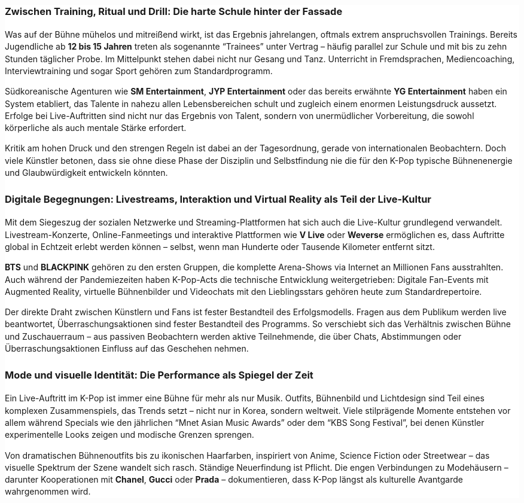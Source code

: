 ### Zwischen Training, Ritual und Drill: Die harte Schule hinter der Fassade

Was auf der Bühne mühelos und mitreißend wirkt, ist das Ergebnis jahrelangen, oftmals extrem
anspruchsvollen Trainings. Bereits Jugendliche ab **12 bis 15 Jahren** treten als sogenannte
“Trainees” unter Vertrag – häufig parallel zur Schule und mit bis zu zehn Stunden täglicher Probe.
Im Mittelpunkt stehen dabei nicht nur Gesang und Tanz. Unterricht in Fremdsprachen, Mediencoaching,
Interviewtraining und sogar Sport gehören zum Standardprogramm.

Südkoreanische Agenturen wie **SM Entertainment**, **JYP Entertainment** oder das bereits erwähnte
**YG Entertainment** haben ein System etabliert, das Talente in nahezu allen Lebensbereichen schult
und zugleich einem enormen Leistungsdruck aussetzt. Erfolge bei Live-Auftritten sind nicht nur das
Ergebnis von Talent, sondern von unermüdlicher Vorbereitung, die sowohl körperliche als auch mentale
Stärke erfordert.

Kritik am hohen Druck und den strengen Regeln ist dabei an der Tagesordnung, gerade von
internationalen Beobachtern. Doch viele Künstler betonen, dass sie ohne diese Phase der Disziplin
und Selbstfindung nie die für den K-Pop typische Bühnenenergie und Glaubwürdigkeit entwickeln
könnten.

### Digitale Begegnungen: Livestreams, Interaktion und Virtual Reality als Teil der Live-Kultur

Mit dem Siegeszug der sozialen Netzwerke und Streaming-Plattformen hat sich auch die Live-Kultur
grundlegend verwandelt. Livestream-Konzerte, Online-Fanmeetings und interaktive Plattformen wie **V
Live** oder **Weverse** ermöglichen es, dass Auftritte global in Echtzeit erlebt werden können –
selbst, wenn man Hunderte oder Tausende Kilometer entfernt sitzt.

**BTS** und **BLACKPINK** gehören zu den ersten Gruppen, die komplette Arena-Shows via Internet an
Millionen Fans ausstrahlten. Auch während der Pandemiezeiten haben K-Pop-Acts die technische
Entwicklung weitergetrieben: Digitale Fan-Events mit Augmented Reality, virtuelle Bühnenbilder und
Videochats mit den Lieblingsstars gehören heute zum Standardrepertoire.

Der direkte Draht zwischen Künstlern und Fans ist fester Bestandteil des Erfolgsmodells. Fragen aus
dem Publikum werden live beantwortet, Überraschungsaktionen sind fester Bestandteil des Programms.
So verschiebt sich das Verhältnis zwischen Bühne und Zuschauerraum – aus passiven Beobachtern werden
aktive Teilnehmende, die über Chats, Abstimmungen oder Überraschungsaktionen Einfluss auf das
Geschehen nehmen.

### Mode und visuelle Identität: Die Performance als Spiegel der Zeit

Ein Live-Auftritt im K-Pop ist immer eine Bühne für mehr als nur Musik. Outfits, Bühnenbild und
Lichtdesign sind Teil eines komplexen Zusammenspiels, das Trends setzt – nicht nur in Korea, sondern
weltweit. Viele stilprägende Momente entstehen vor allem während Specials wie den jährlichen “Mnet
Asian Music Awards” oder dem “KBS Song Festival”, bei denen Künstler experimentelle Looks zeigen und
modische Grenzen sprengen.

Von dramatischen Bühnenoutfits bis zu ikonischen Haarfarben, inspiriert von Anime, Science Fiction
oder Streetwear – das visuelle Spektrum der Szene wandelt sich rasch. Ständige Neuerfindung ist
Pflicht. Die engen Verbindungen zu Modehäusern – darunter Kooperationen mit **Chanel**, **Gucci**
oder **Prada** – dokumentieren, dass K-Pop längst als kulturelle Avantgarde wahrgenommen wird.
